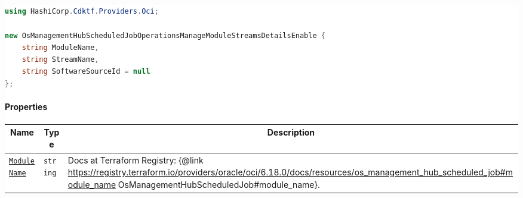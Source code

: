 ```csharp
using HashiCorp.Cdktf.Providers.Oci;

new OsManagementHubScheduledJobOperationsManageModuleStreamsDetailsEnable {
    string ModuleName,
    string StreamName,
    string SoftwareSourceId = null
};
```

#### Properties <a name="Properties" id="Properties"></a>

| **Name** | **Type** | **Description** |
| --- | --- | --- |
| <code><a href="#rhizo-co-terraform-provider-oci.osManagementHubScheduledJob.OsManagementHubScheduledJobOperationsManageModuleStreamsDetailsEnable.property.moduleName">ModuleName</a></code> | <code>string</code> | Docs at Terraform Registry: {@link https://registry.terraform.io/providers/oracle/oci/6.18.0/docs/resources/os_management_hub_scheduled_job#module_name OsManagementHubScheduledJob#module_name}. |
